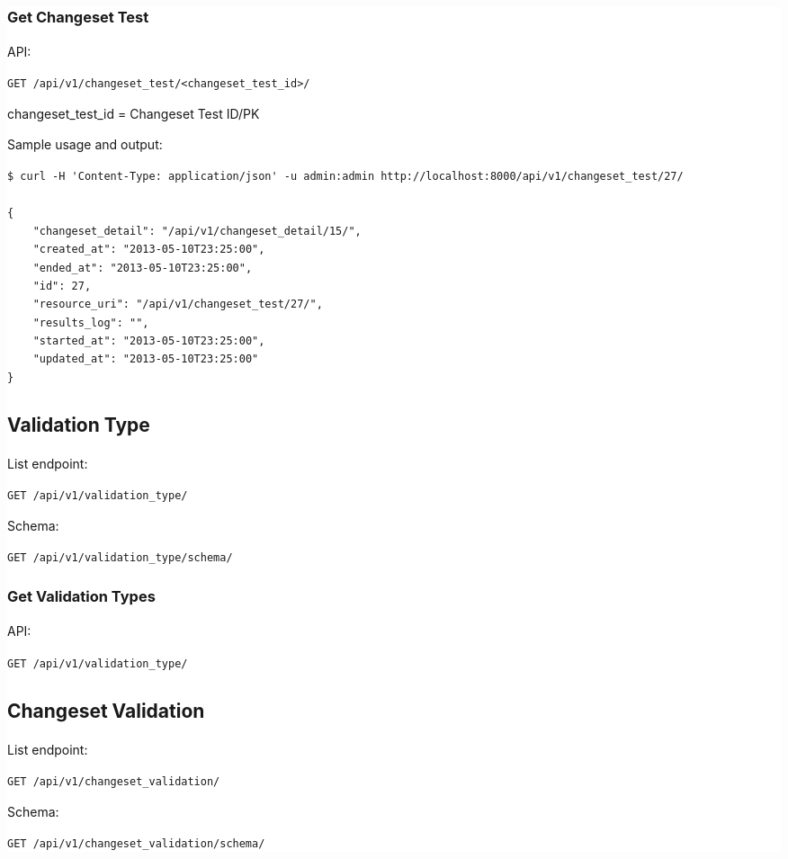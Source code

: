 ### Get Changeset Test

API:
```
GET /api/v1/changeset_test/<changeset_test_id>/
```
changeset_test_id = Changeset Test ID/PK

Sample usage and output:
```
$ curl -H 'Content-Type: application/json' -u admin:admin http://localhost:8000/api/v1/changeset_test/27/

{
    "changeset_detail": "/api/v1/changeset_detail/15/",
    "created_at": "2013-05-10T23:25:00",
    "ended_at": "2013-05-10T23:25:00",
    "id": 27,
    "resource_uri": "/api/v1/changeset_test/27/",
    "results_log": "",
    "started_at": "2013-05-10T23:25:00",
    "updated_at": "2013-05-10T23:25:00"
}
```


Validation Type
---------------

List endpoint:
```
GET /api/v1/validation_type/
```

Schema:
```
GET /api/v1/validation_type/schema/
```


### Get Validation Types

API:
```
GET /api/v1/validation_type/
```


Changeset Validation
--------------------

List endpoint:
```
GET /api/v1/changeset_validation/
```

Schema:
```
GET /api/v1/changeset_validation/schema/
```
